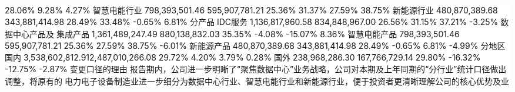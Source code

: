 28.06%
9.28%
4.27%
智慧电能行业
798,393,501.46
595,907,781.21
25.36%
31.37%
27.59%
38.75%
新能源行业
480,870,389.68
343,881,414.98
28.49%
33.48%
-0.65%
6.81%
分产品
IDC服务
1,136,817,960.58
834,848,967.00
26.56%
31.15%
37.21%
-3.25%
数据中心产品及
集成产品
1,361,489,247.49
880,138,832.03
35.35%
-4.08%
-15.07%
8.36%
智慧电能产品
798,393,501.46
595,907,781.21
25.36%
27.59%
38.75%
-6.01%
新能源产品
480,870,389.68
343,881,414.98
28.49%
-0.65%
6.81%
-4.99%
分地区
国内
3,538,602,812.912,487,010,266.08
29.72%
4.20%
3.79%
0.28%
国外
238,968,286.30
167,766,729.14
29.80%
-16.32%
-12.75%
-2.87%
变更口径的理由
报告期内，公司进一步明晰了“聚焦数据中心”业务战略，公司对本期及上年同期的“分行业”统计口径做出调整，将原有的
电力电子设备制造业进一步细分为数据中心行业、智慧电能行业和新能源行业，便于投资者更清晰理解公司的核心优势及业